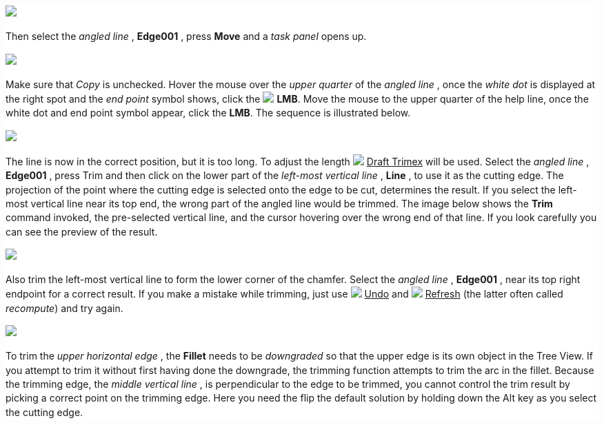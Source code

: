 [![](/images/6/6f/T101pwb03-02_snap.png)](/index.php?title=File:T101pwb03-02_snap.png&filetimestamp=20220605100759&)

Then select the _angled line_ , **Edge001** , press **Move** and a _task
panel_ opens up.

[![](/images/9/9f/T101dwb03-03_movetaskpanel.png)](/index.php?title=File:T101dwb03-03_movetaskpanel.png&filetimestamp=20220605102252&)

Make sure that _Copy_ is unchecked. Hover the mouse over the _upper quarter_
of the _angled line_ , once the _white dot_ is displayed at the right spot and
the _end point_ symbol shows, click the
[![](/images/0/04/Mouse_LMB.svg)](/index.php?title=File:Mouse_LMB.svg&filetimestamp=20181210182920&)
**LMB**. Move the mouse to the upper quarter of the help line, once the white
dot and end point symbol appear, click the **LMB**. The sequence is
illustrated below.

[![](/images/0/0d/T101dwb03-04_moveline.png)](/index.php?title=File:T101dwb03-04_moveline.png&filetimestamp=20220605102313&)

The line is now in the correct position, but it is too long. To adjust the
length [![](/images/e/e9/Draft_Trimex.svg)](/Draft_Trimex "Draft Trimex")
[Draft Trimex](/Draft_Trimex "Draft Trimex") will be used. Select the _angled
line_ , **Edge001** , press Trim and then click on the lower part of the
_left-most vertical line_ , **Line** , to use it as the cutting edge. The
projection of the point where the cutting edge is selected onto the edge to be
cut, determines the result. If you select the left-most vertical line near its
top end, the wrong part of the angled line would be trimmed. The image below
shows the **Trim** command invoked, the pre-selected vertical line, and the
cursor hovering over the wrong end of that line. If you look carefully you can
see the preview of the result.

[![](/images/4/47/T101dwb03-05_trimline.png)](/index.php?title=File:T101dwb03-05_trimline.png&filetimestamp=20220605102333&)

Also trim the left-most vertical line to form the lower corner of the chamfer.
Select the _angled line_ , **Edge001** , near its top right endpoint for a
correct result. If you make a mistake while trimming, just use
[![](/images/6/60/Std_Undo.svg)](/Std_Undo "Std Undo") [Undo](/Std_Undo "Std
Undo") and [![](/images/7/76/Std_Refresh.svg)](/Std_Refresh "Std Refresh")
[Refresh](/Std_Refresh "Std Refresh") (the latter often called _recompute_)
and try again.

[![](/images/4/43/T101dwb03-06_chamferlowercornerdone.png)](/index.php?title=File:T101dwb03-06_chamferlowercornerdone.png&filetimestamp=20220605102354&)

To trim the _upper horizontal edge_ , the **Fillet** needs to be _downgraded_
so that the upper edge is its own object in the Tree View. If you attempt to
trim it without first having done the downgrade, the trimming function
attempts to trim the arc in the fillet. Because the trimming edge, the _middle
vertical line_ , is perpendicular to the edge to be trimmed, you cannot
control the trim result by picking a correct point on the trimming edge. Here
you need the flip the default solution by holding down the Alt key as you
select the cutting edge.
